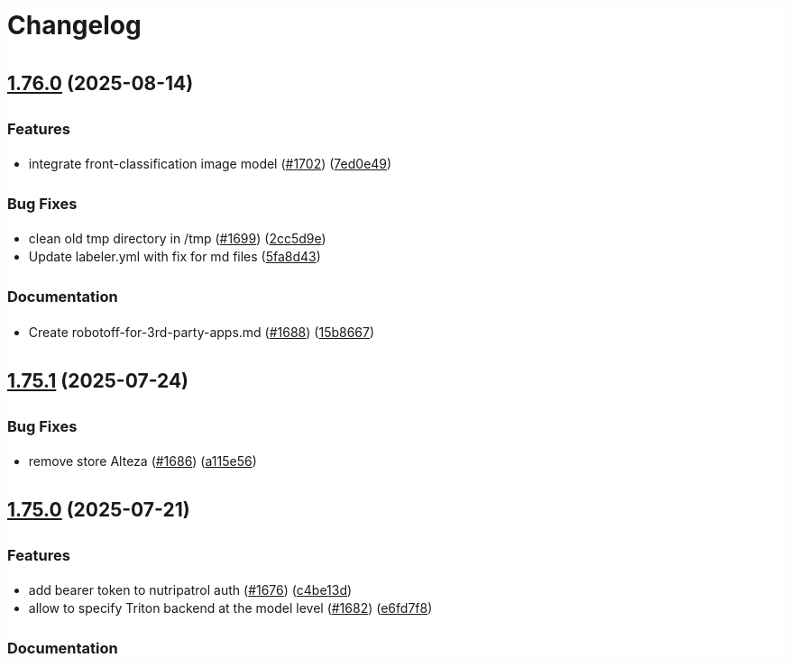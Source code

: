 # Changelog

## [1.76.0](https://github.com/openfoodfacts/robotoff/compare/v1.75.1...v1.76.0) (2025-08-14)


### Features

* integrate front-classification image model ([#1702](https://github.com/openfoodfacts/robotoff/issues/1702)) ([7ed0e49](https://github.com/openfoodfacts/robotoff/commit/7ed0e496c887485d1d95ed6626282bb3ddc9babe))


### Bug Fixes

* clean old tmp directory in /tmp ([#1699](https://github.com/openfoodfacts/robotoff/issues/1699)) ([2cc5d9e](https://github.com/openfoodfacts/robotoff/commit/2cc5d9e570b6fcb6433d26e1c0da33c7685a3fef))
* Update labeler.yml with fix for md files ([5fa8d43](https://github.com/openfoodfacts/robotoff/commit/5fa8d433af88680766fa7854009f438ef5bbc1f0))


### Documentation

* Create robotoff-for-3rd-party-apps.md ([#1688](https://github.com/openfoodfacts/robotoff/issues/1688)) ([15b8667](https://github.com/openfoodfacts/robotoff/commit/15b866772a10723a5ae485d01fd0cfbaf20709f8))

## [1.75.1](https://github.com/openfoodfacts/robotoff/compare/v1.75.0...v1.75.1) (2025-07-24)


### Bug Fixes

* remove store Alteza ([#1686](https://github.com/openfoodfacts/robotoff/issues/1686)) ([a115e56](https://github.com/openfoodfacts/robotoff/commit/a115e56b4f01ce5d1815cb37047d979b18a3110b))

## [1.75.0](https://github.com/openfoodfacts/robotoff/compare/v1.74.1...v1.75.0) (2025-07-21)


### Features

* add bearer token to nutripatrol auth ([#1676](https://github.com/openfoodfacts/robotoff/issues/1676)) ([c4be13d](https://github.com/openfoodfacts/robotoff/commit/c4be13d54409c9b11ce272620db0838836aebc35))
* allow to specify Triton backend at the model level ([#1682](https://github.com/openfoodfacts/robotoff/issues/1682)) ([e6fd7f8](https://github.com/openfoodfacts/robotoff/commit/e6fd7f8634041e47acd2594136bb82b4a8bb37ae))


### Documentation
